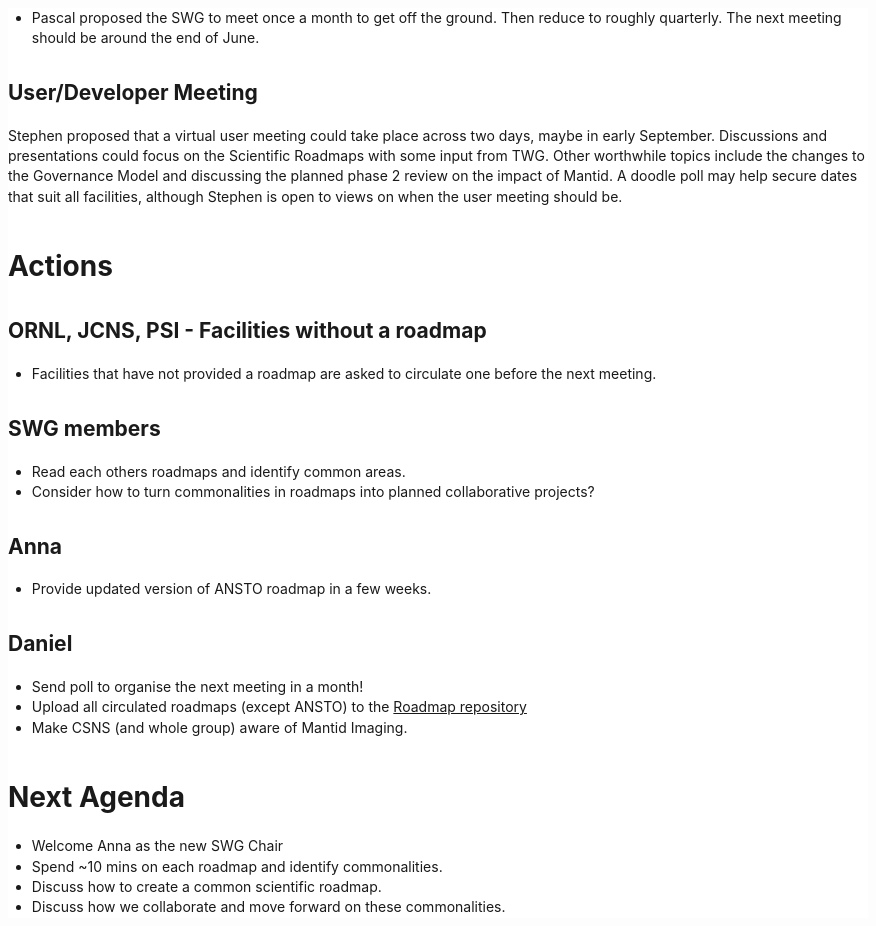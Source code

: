- Pascal proposed the SWG to meet once a month to get off the ground. Then reduce to roughly quarterly. The next meeting should be around the end of June.

## User/Developer Meeting

Stephen proposed that a virtual user meeting could take place across two days, maybe in early September. Discussions and presentations could focus on the Scientific Roadmaps with some input from TWG. Other worthwhile topics include the changes to the Governance Model and discussing the planned phase 2 review on the impact of Mantid. A doodle poll may help secure dates that suit all facilities, although Stephen is open to views on when the user meeting should be. 

# Actions

## ORNL, JCNS, PSI - Facilities without a roadmap
- Facilities that have not provided a roadmap are asked to circulate one before the next meeting.

## SWG members
- Read each others roadmaps and identify common areas.
- Consider how to turn commonalities in roadmaps into planned collaborative projects?

## Anna
- Provide updated version of ANSTO roadmap in a few weeks.

## Daniel
- Send poll to organise the next meeting in a month!
- Upload all circulated roadmaps (except ANSTO) to the [Roadmap repository](https://github.com/mantidproject/roadmap)
- Make CSNS (and whole group) aware of Mantid Imaging.

# Next Agenda
 
- Welcome Anna as the new SWG Chair
- Spend ~10 mins on each roadmap and identify commonalities.
- Discuss how to create a common scientific roadmap.
- Discuss how we collaborate and move forward on these commonalities.

